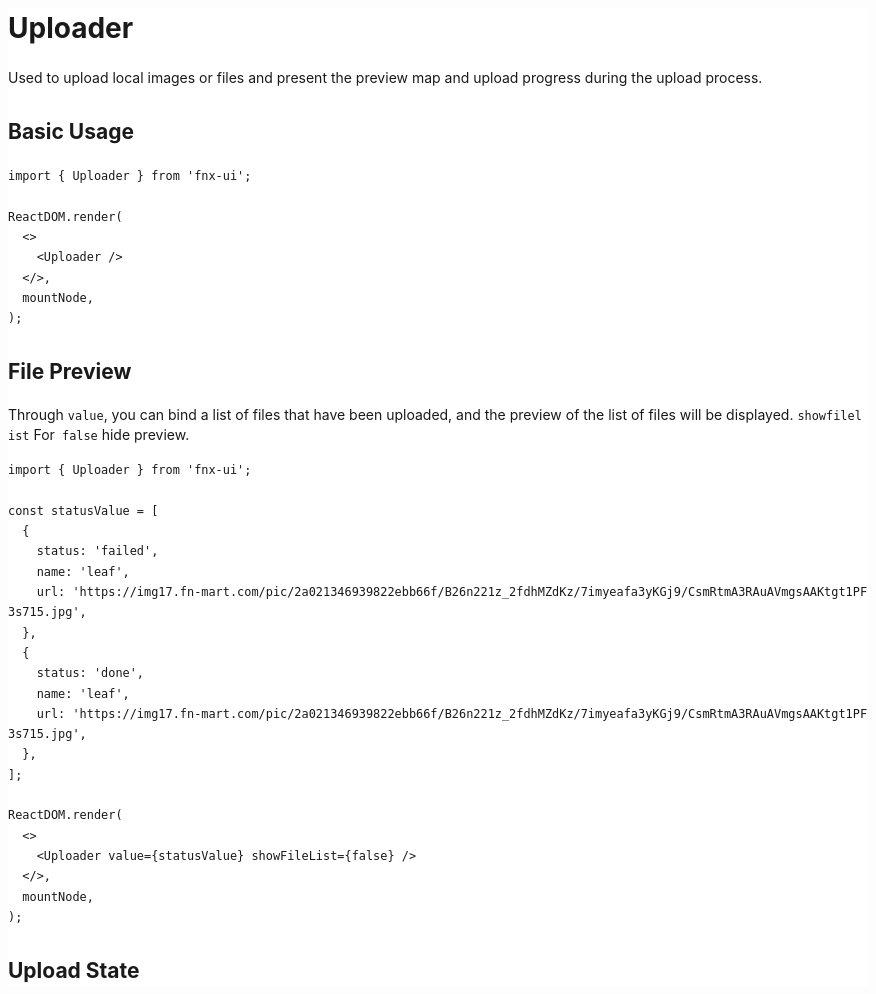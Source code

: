 # Uploader

Used to upload local images or files and present the preview map and upload progress during the upload process.

## Basic Usage

```tsx
import { Uploader } from 'fnx-ui';

ReactDOM.render(
  <>
    <Uploader />
  </>,
  mountNode,
);
```

## File Preview

Through `value`, you can bind a list of files that have been uploaded, and the preview of the list of files will be displayed. `showfilelist` For` false` hide preview.

```tsx
import { Uploader } from 'fnx-ui';

const statusValue = [
  {
    status: 'failed',
    name: 'leaf',
    url: 'https://img17.fn-mart.com/pic/2a021346939822ebb66f/B26n221z_2fdhMZdKz/7imyeafa3yKGj9/CsmRtmA3RAuAVmgsAAKtgt1PF3s715.jpg',
  },
  {
    status: 'done',
    name: 'leaf',
    url: 'https://img17.fn-mart.com/pic/2a021346939822ebb66f/B26n221z_2fdhMZdKz/7imyeafa3yKGj9/CsmRtmA3RAuAVmgsAAKtgt1PF3s715.jpg',
  },
];

ReactDOM.render(
  <>
    <Uploader value={statusValue} showFileList={false} />
  </>,
  mountNode,
);
```

## Upload State
